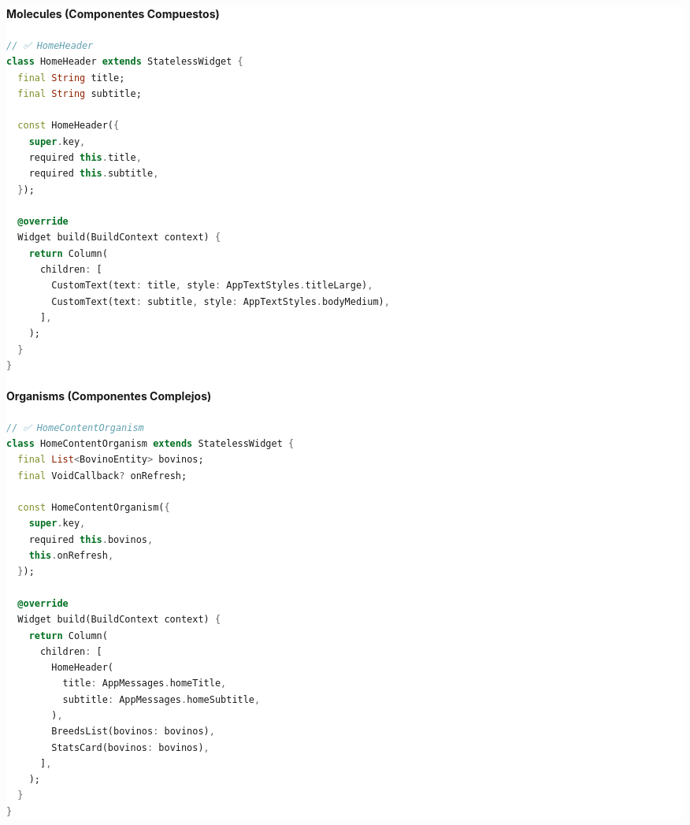 #### **Molecules** (Componentes Compuestos)
```dart
// ✅ HomeHeader
class HomeHeader extends StatelessWidget {
  final String title;
  final String subtitle;
  
  const HomeHeader({
    super.key,
    required this.title,
    required this.subtitle,
  });
  
  @override
  Widget build(BuildContext context) {
    return Column(
      children: [
        CustomText(text: title, style: AppTextStyles.titleLarge),
        CustomText(text: subtitle, style: AppTextStyles.bodyMedium),
      ],
    );
  }
}
```

#### **Organisms** (Componentes Complejos)
```dart
// ✅ HomeContentOrganism
class HomeContentOrganism extends StatelessWidget {
  final List<BovinoEntity> bovinos;
  final VoidCallback? onRefresh;
  
  const HomeContentOrganism({
    super.key,
    required this.bovinos,
    this.onRefresh,
  });
  
  @override
  Widget build(BuildContext context) {
    return Column(
      children: [
        HomeHeader(
          title: AppMessages.homeTitle,
          subtitle: AppMessages.homeSubtitle,
        ),
        BreedsList(bovinos: bovinos),
        StatsCard(bovinos: bovinos),
      ],
    );
  }
}
```
